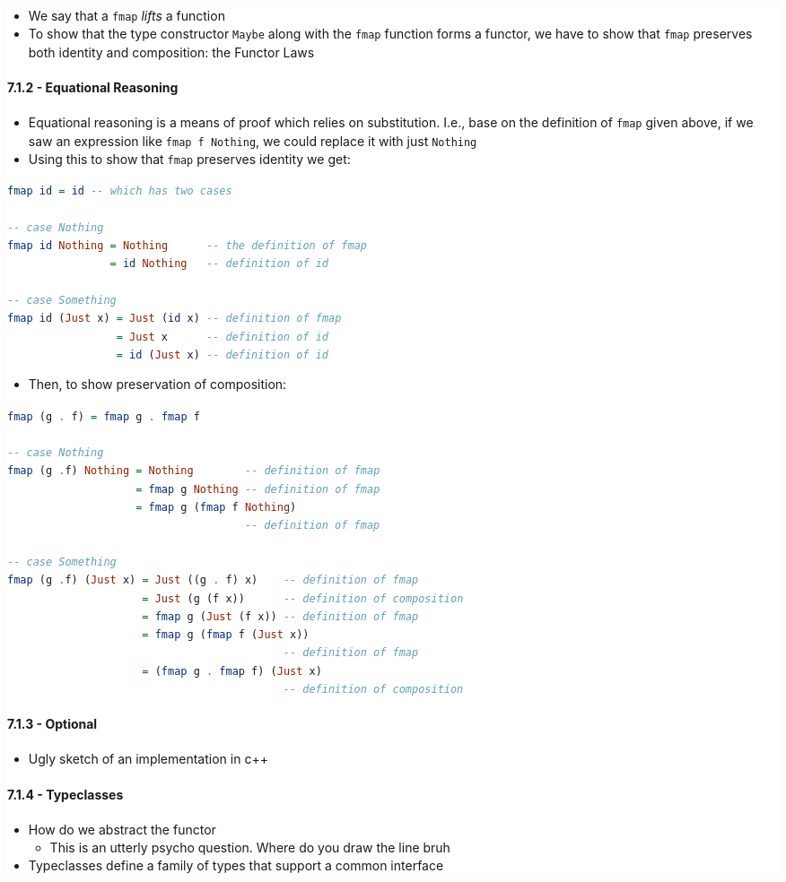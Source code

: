 - We say that a `fmap` _lifts_ a function
- To show that the type constructor `Maybe` along with the `fmap` function forms a functor, we have to show that `fmap` preserves both identity and composition: the Functor Laws 

#### 7.1.2 - Equational Reasoning

- Equational reasoning is a means of proof which relies on substitution.  I.e., base on the definition of `fmap` given above, if we saw an expression like `fmap f Nothing`, we could replace it with just `Nothing`
- Using this to show that `fmap` preserves identity we get:

```haskell
fmap id = id -- which has two cases

-- case Nothing
fmap id Nothing = Nothing      -- the definition of fmap
                = id Nothing   -- definition of id

-- case Something
fmap id (Just x) = Just (id x) -- definition of fmap
                 = Just x      -- definition of id
                 = id (Just x) -- definition of id 
```

- Then, to show preservation of composition:

```haskell
fmap (g . f) = fmap g . fmap f 

-- case Nothing
fmap (g .f) Nothing = Nothing        -- definition of fmap
                    = fmap g Nothing -- definition of fmap
                    = fmap g (fmap f Nothing)
                                     -- definition of fmap

-- case Something
fmap (g .f) (Just x) = Just ((g . f) x)    -- definition of fmap
                     = Just (g (f x))      -- definition of composition
                     = fmap g (Just (f x)) -- definition of fmap
                     = fmap g (fmap f (Just x)) 
                                           -- definition of fmap
                     = (fmap g . fmap f) (Just x) 
                                           -- definition of composition
```

#### 7.1.3 - Optional

- Ugly sketch of an implementation in c++ 

#### 7.1.4 - Typeclasses

- How do we abstract the functor 
  - This is an utterly psycho question. Where do you draw the line bruh
- Typeclasses define a family of types that support a common interface 
